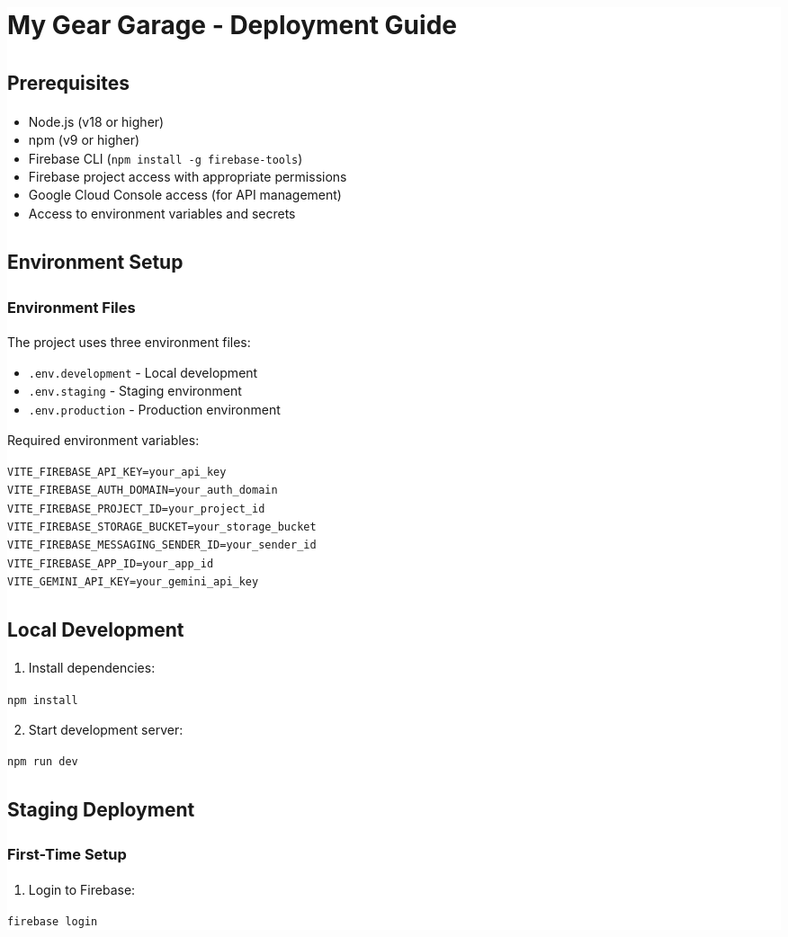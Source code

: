 # My Gear Garage - Deployment Guide

## Prerequisites

- Node.js (v18 or higher)
- npm (v9 or higher)
- Firebase CLI (`npm install -g firebase-tools`)
- Firebase project access with appropriate permissions
- Google Cloud Console access (for API management)
- Access to environment variables and secrets

## Environment Setup

### Environment Files
The project uses three environment files:
- `.env.development` - Local development
- `.env.staging` - Staging environment
- `.env.production` - Production environment

Required environment variables:
```env
VITE_FIREBASE_API_KEY=your_api_key
VITE_FIREBASE_AUTH_DOMAIN=your_auth_domain
VITE_FIREBASE_PROJECT_ID=your_project_id
VITE_FIREBASE_STORAGE_BUCKET=your_storage_bucket
VITE_FIREBASE_MESSAGING_SENDER_ID=your_sender_id
VITE_FIREBASE_APP_ID=your_app_id
VITE_GEMINI_API_KEY=your_gemini_api_key
```

## Local Development

1. Install dependencies:
```bash
npm install
```

2. Start development server:
```bash
npm run dev
```

## Staging Deployment

### First-Time Setup

1. Login to Firebase:
```bash
firebase login
```
